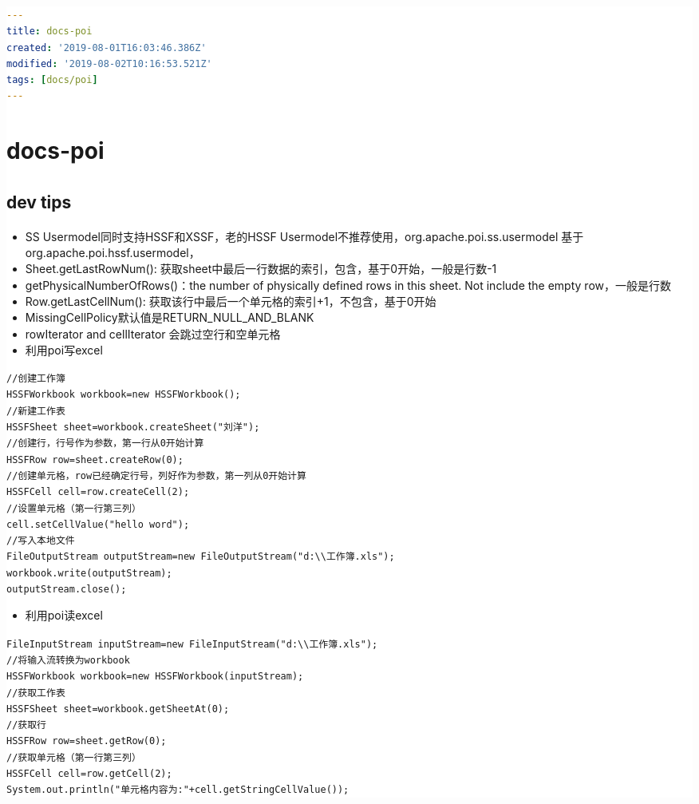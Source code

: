 ```yaml
---
title: docs-poi
created: '2019-08-01T16:03:46.386Z'
modified: '2019-08-02T10:16:53.521Z'
tags: [docs/poi]
---
```


# docs-poi 

## dev tips

- SS Usermodel同时支持HSSF和XSSF，老的HSSF Usermodel不推荐使用，org.apache.poi.ss.usermodel 基于 org.apache.poi.hssf.usermodel，
- Sheet.getLastRowNum(): 获取sheet中最后一行数据的索引，包含，基于0开始，一般是行数-1
- getPhysicalNumberOfRows()：the number of physically defined rows in this sheet. Not include the empty row，一般是行数
- Row.getLastCellNum(): 获取该行中最后一个单元格的索引+1，不包含，基于0开始
- MissingCellPolicy默认值是RETURN_NULL_AND_BLANK 
- rowIterator and cellIterator 会跳过空行和空单元格
- 利用poi写excel
```
//创建工作簿
HSSFWorkbook workbook=new HSSFWorkbook();
//新建工作表
HSSFSheet sheet=workbook.createSheet("刘洋");
//创建行，行号作为参数，第一行从0开始计算
HSSFRow row=sheet.createRow(0);
//创建单元格，row已经确定行号，列好作为参数，第一列从0开始计算
HSSFCell cell=row.createCell(2);
//设置单元格（第一行第三列）
cell.setCellValue("hello word");
//写入本地文件
FileOutputStream outputStream=new FileOutputStream("d:\\工作簿.xls");
workbook.write(outputStream);
outputStream.close();
```

- 利用poi读excel
```
FileInputStream inputStream=new FileInputStream("d:\\工作簿.xls");
//将输入流转换为workbook
HSSFWorkbook workbook=new HSSFWorkbook(inputStream);
//获取工作表
HSSFSheet sheet=workbook.getSheetAt(0);
//获取行
HSSFRow row=sheet.getRow(0);
//获取单元格（第一行第三列）
HSSFCell cell=row.getCell(2);
System.out.println("单元格内容为:"+cell.getStringCellValue());
```
